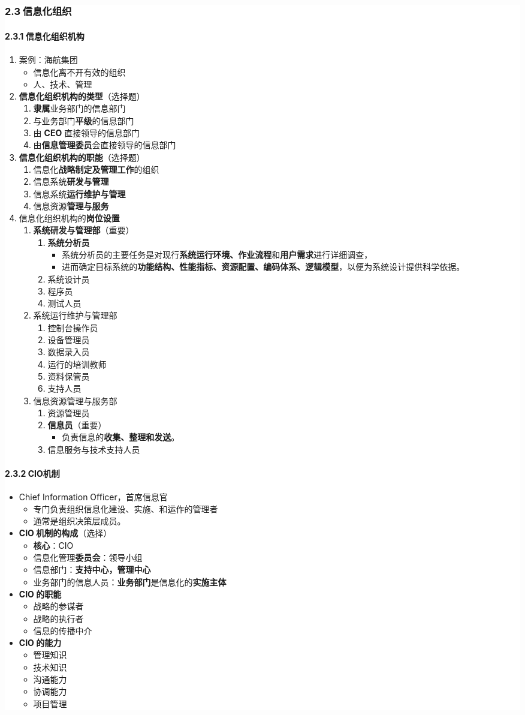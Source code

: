 ### 2.3 信息化组织

#### 2.3.1 信息化组织机构

1. 案例：海航集团
   - 信息化离不开有效的组织
   - 人、技术、管理
2. **信息化组织机构的类型**（选择题）
   1. **隶属**业务部门的信息部门
   2. 与业务部门**平级**的信息部门
   3. 由 **CEO** 直接领导的信息部门
   4. 由**信息管理委员**会直接领导的信息部门
3. **信息化组织机构的职能**（选择题）
   1. 信息化**战略制定及管理工作**的组织
   2. 信息系统**研发与管理**
   3. 信息系统**运行维护与管理**
   4. 信息资源**管理与服务**
4. 信息化组织机构的**岗位设置**
   1. **系统研发与管理部**（重要）
      1. **系统分析员**
         - 系统分析员的主要任务是对现行**系统运行环境、作业流程**和**用户需求**进行详细调查，
         - 进而确定目标系统的**功能结构、性能指标、资源配置、编码体系、逻辑模型**，以便为系统设计提供科学依据。
      2. 系统设计员
      3. 程序员
      4. 测试人员
   2. 系统运行维护与管理部
      1. 控制台操作员
      2. 设备管理员
      3. 数据录入员
      4. 运行的培训教师
      5. 资料保管员
      6. 支持人员
   3. 信息资源管理与服务部
      1. 资源管理员
      2. **信息员**（重要）
         - 负责信息的**收集、整理和发送**。
      3. 信息服务与技术支持人员

#### 2.3.2 CIO机制

- Chief Information Officer，首席信息官
  - 专门负责组织信息化建设、实施、和运作的管理者
  - 通常是组织决策层成员。
- **CIO 机制的构成**（选择）
  - **核心**：CIO
  - 信息化管理**委员会**：领导小组
  - 信息部门：**支持中心，管理中心**
  - 业务部门的信息人员：**业务部门**是信息化的**实施主体**
- **CIO 的职能**
  - 战略的参谋者
  - 战略的执行者
  - 信息的传播中介
- **CIO 的能力**
  - 管理知识
  - 技术知识
  - 沟通能力
  - 协调能力
  - 项目管理
